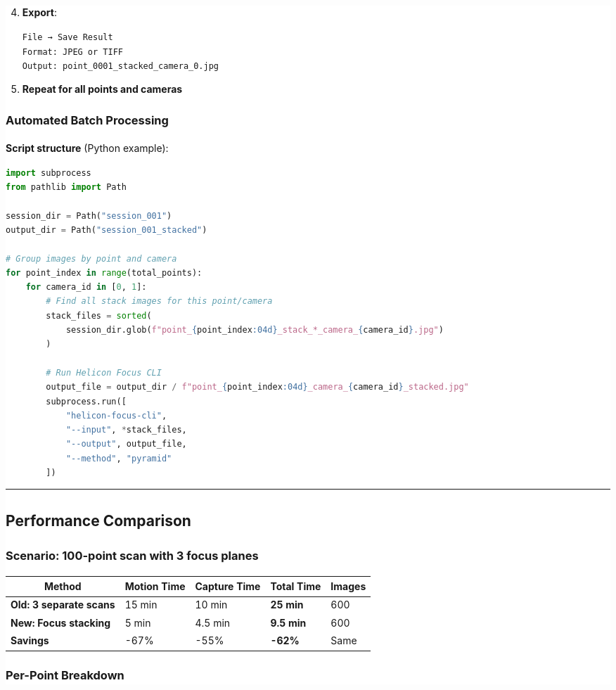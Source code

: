 4. **Export**:
   ```
   File → Save Result
   Format: JPEG or TIFF
   Output: point_0001_stacked_camera_0.jpg
   ```

5. **Repeat for all points and cameras**

### Automated Batch Processing

**Script structure** (Python example):
```python
import subprocess
from pathlib import Path

session_dir = Path("session_001")
output_dir = Path("session_001_stacked")

# Group images by point and camera
for point_index in range(total_points):
    for camera_id in [0, 1]:
        # Find all stack images for this point/camera
        stack_files = sorted(
            session_dir.glob(f"point_{point_index:04d}_stack_*_camera_{camera_id}.jpg")
        )
        
        # Run Helicon Focus CLI
        output_file = output_dir / f"point_{point_index:04d}_camera_{camera_id}_stacked.jpg"
        subprocess.run([
            "helicon-focus-cli",
            "--input", *stack_files,
            "--output", output_file,
            "--method", "pyramid"
        ])
```

---

## Performance Comparison

### Scenario: 100-point scan with 3 focus planes

| Method | Motion Time | Capture Time | Total Time | Images |
|--------|-------------|--------------|------------|--------|
| **Old: 3 separate scans** | 15 min | 10 min | **25 min** | 600 |
| **New: Focus stacking** | 5 min | 4.5 min | **9.5 min** | 600 |
| **Savings** | -67% | -55% | **-62%** | Same |

### Per-Point Breakdown
